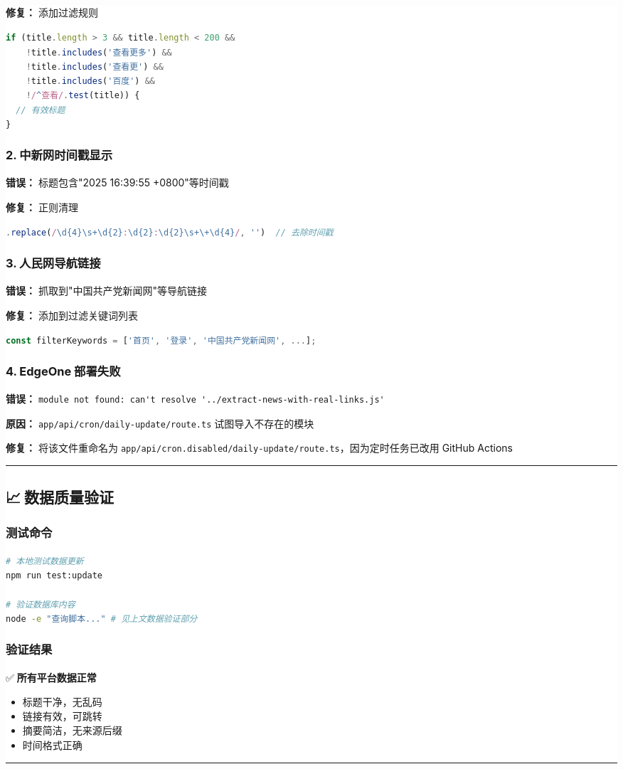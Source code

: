 **修复：** 添加过滤规则
```javascript
if (title.length > 3 && title.length < 200 && 
    !title.includes('查看更多') && 
    !title.includes('查看更') &&
    !title.includes('百度') &&
    !/^查看/.test(title)) {
  // 有效标题
}
```

### 2. 中新网时间戳显示
**错误：** 标题包含"2025 16:39:55 +0800"等时间戳

**修复：** 正则清理
```javascript
.replace(/\d{4}\s+\d{2}:\d{2}:\d{2}\s+\+\d{4}/, '')  // 去除时间戳
```

### 3. 人民网导航链接
**错误：** 抓取到"中国共产党新闻网"等导航链接

**修复：** 添加到过滤关键词列表
```javascript
const filterKeywords = ['首页', '登录', '中国共产党新闻网', ...];
```

### 4. EdgeOne 部署失败
**错误：** `module not found: can't resolve '../extract-news-with-real-links.js'`

**原因：** `app/api/cron/daily-update/route.ts` 试图导入不存在的模块

**修复：** 将该文件重命名为 `app/api/cron.disabled/daily-update/route.ts`，因为定时任务已改用 GitHub Actions

---

## 📈 数据质量验证

### 测试命令
```bash
# 本地测试数据更新
npm run test:update

# 验证数据库内容
node -e "查询脚本..." # 见上文数据验证部分
```

### 验证结果
✅ **所有平台数据正常**
- 标题干净，无乱码
- 链接有效，可跳转
- 摘要简洁，无来源后缀
- 时间格式正确

---